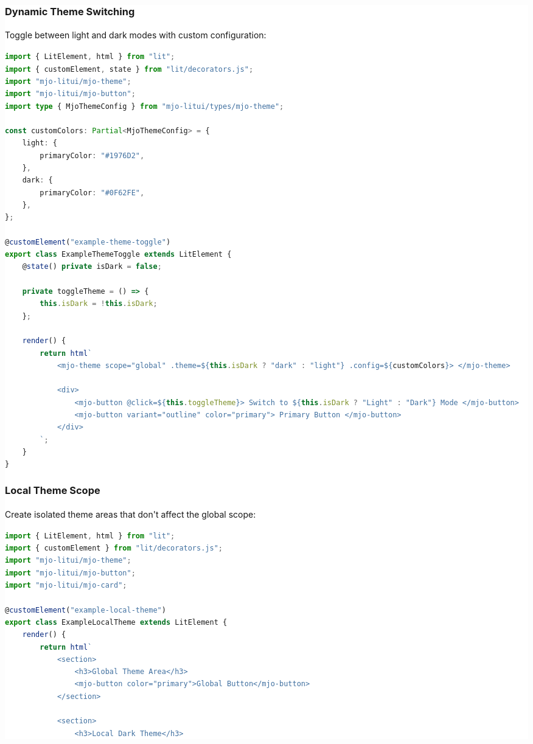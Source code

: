 ### Dynamic Theme Switching

Toggle between light and dark modes with custom configuration:

```ts
import { LitElement, html } from "lit";
import { customElement, state } from "lit/decorators.js";
import "mjo-litui/mjo-theme";
import "mjo-litui/mjo-button";
import type { MjoThemeConfig } from "mjo-litui/types/mjo-theme";

const customColors: Partial<MjoThemeConfig> = {
    light: {
        primaryColor: "#1976D2",
    },
    dark: {
        primaryColor: "#0F62FE",
    },
};

@customElement("example-theme-toggle")
export class ExampleThemeToggle extends LitElement {
    @state() private isDark = false;

    private toggleTheme = () => {
        this.isDark = !this.isDark;
    };

    render() {
        return html`
            <mjo-theme scope="global" .theme=${this.isDark ? "dark" : "light"} .config=${customColors}> </mjo-theme>

            <div>
                <mjo-button @click=${this.toggleTheme}> Switch to ${this.isDark ? "Light" : "Dark"} Mode </mjo-button>
                <mjo-button variant="outline" color="primary"> Primary Button </mjo-button>
            </div>
        `;
    }
}
```

### Local Theme Scope

Create isolated theme areas that don't affect the global scope:

```ts
import { LitElement, html } from "lit";
import { customElement } from "lit/decorators.js";
import "mjo-litui/mjo-theme";
import "mjo-litui/mjo-button";
import "mjo-litui/mjo-card";

@customElement("example-local-theme")
export class ExampleLocalTheme extends LitElement {
    render() {
        return html`
            <section>
                <h3>Global Theme Area</h3>
                <mjo-button color="primary">Global Button</mjo-button>
            </section>

            <section>
                <h3>Local Dark Theme</h3>
```